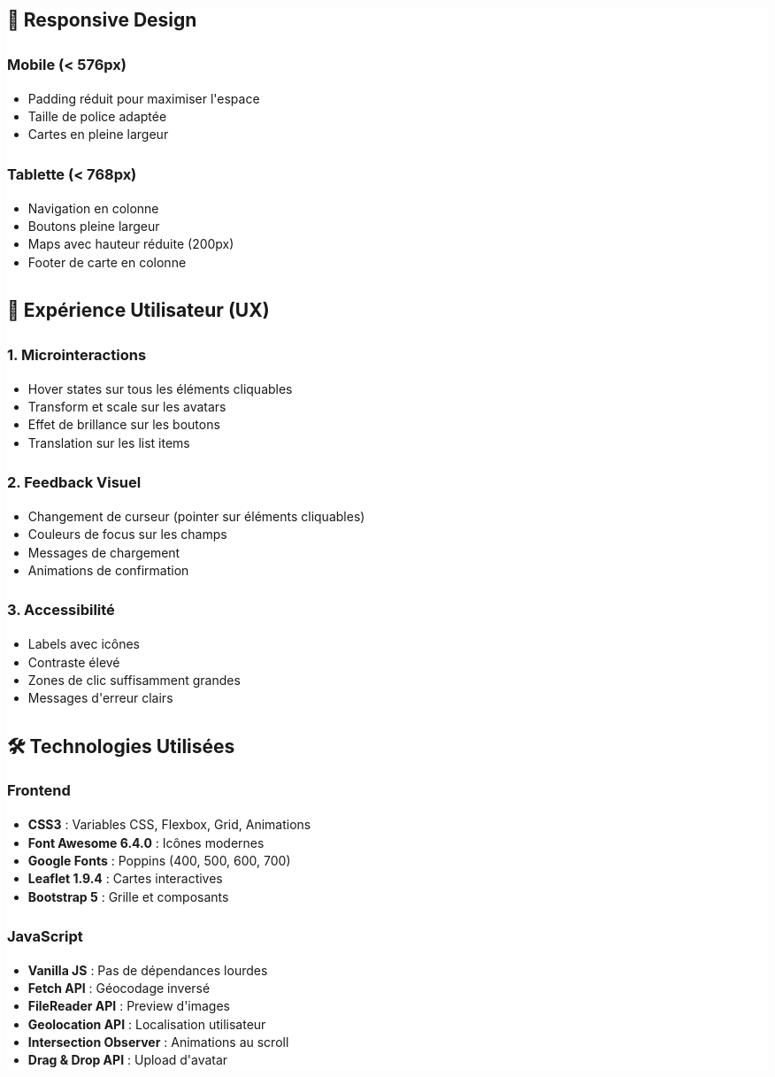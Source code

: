 ## 📱 Responsive Design

### Mobile (< 576px)
- Padding réduit pour maximiser l'espace
- Taille de police adaptée
- Cartes en pleine largeur

### Tablette (< 768px)
- Navigation en colonne
- Boutons pleine largeur
- Maps avec hauteur réduite (200px)
- Footer de carte en colonne

## 🎯 Expérience Utilisateur (UX)

### 1. **Microinteractions**
- Hover states sur tous les éléments cliquables
- Transform et scale sur les avatars
- Effet de brillance sur les boutons
- Translation sur les list items

### 2. **Feedback Visuel**
- Changement de curseur (pointer sur éléments cliquables)
- Couleurs de focus sur les champs
- Messages de chargement
- Animations de confirmation

### 3. **Accessibilité**
- Labels avec icônes
- Contraste élevé
- Zones de clic suffisamment grandes
- Messages d'erreur clairs

## 🛠️ Technologies Utilisées

### Frontend
- **CSS3** : Variables CSS, Flexbox, Grid, Animations
- **Font Awesome 6.4.0** : Icônes modernes
- **Google Fonts** : Poppins (400, 500, 600, 700)
- **Leaflet 1.9.4** : Cartes interactives
- **Bootstrap 5** : Grille et composants

### JavaScript
- **Vanilla JS** : Pas de dépendances lourdes
- **Fetch API** : Géocodage inversé
- **FileReader API** : Preview d'images
- **Geolocation API** : Localisation utilisateur
- **Intersection Observer** : Animations au scroll
- **Drag & Drop API** : Upload d'avatar

